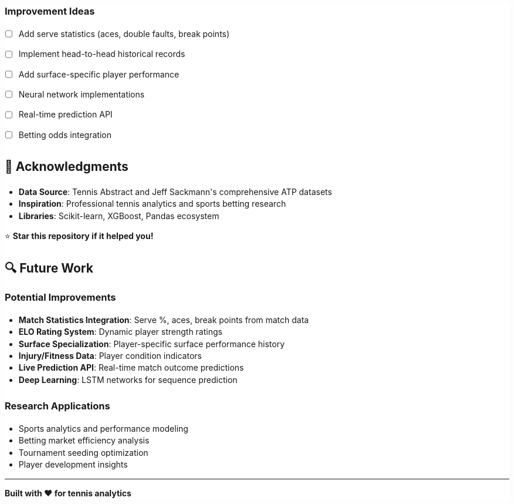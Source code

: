 ### Improvement Ideas
- [ ] Add serve statistics (aces, double faults, break points)
- [ ] Implement head-to-head historical records
- [ ] Add surface-specific player performance
- [ ] Neural network implementations
- [ ] Real-time prediction API
- [ ] Betting odds integration


## 🙏 Acknowledgments

- **Data Source**: Tennis Abstract and Jeff Sackmann's comprehensive ATP datasets
- **Inspiration**: Professional tennis analytics and sports betting research
- **Libraries**: Scikit-learn, XGBoost, Pandas ecosystem


⭐ **Star this repository if it helped you!**

## 🔍 Future Work

### Potential Improvements
- **Match Statistics Integration**: Serve %, aces, break points from match data
- **ELO Rating System**: Dynamic player strength ratings
- **Surface Specialization**: Player-specific surface performance history
- **Injury/Fitness Data**: Player condition indicators
- **Live Prediction API**: Real-time match outcome predictions
- **Deep Learning**: LSTM networks for sequence prediction

### Research Applications
- Sports analytics and performance modeling
- Betting market efficiency analysis
- Tournament seeding optimization
- Player development insights

---

**Built with ❤️ for tennis analytics**
